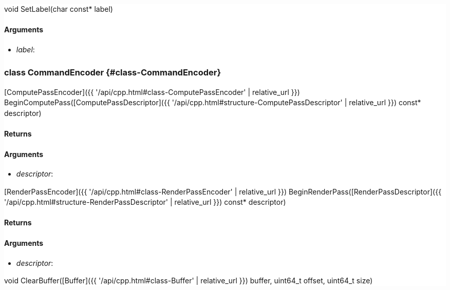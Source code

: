 void SetLabel(char const\* label)

</div>

#### Arguments

* *label*: 

</div>

</div>

<div class='object' markdown=1>

### class CommandEncoder {#class-CommandEncoder}

<div class='method' markdown=1>

<div class='signature' markdown=1>

[ComputePassEncoder]({{ '/api/cpp.html#class-ComputePassEncoder' | relative_url }}) BeginComputePass([ComputePassDescriptor]({{ '/api/cpp.html#structure-ComputePassDescriptor' | relative_url }}) const\* descriptor)

</div>

#### Returns


#### Arguments

* *descriptor*: 

</div>

<div class='method' markdown=1>

<div class='signature' markdown=1>

[RenderPassEncoder]({{ '/api/cpp.html#class-RenderPassEncoder' | relative_url }}) BeginRenderPass([RenderPassDescriptor]({{ '/api/cpp.html#structure-RenderPassDescriptor' | relative_url }}) const\* descriptor)

</div>

#### Returns


#### Arguments

* *descriptor*: 

</div>

<div class='method' markdown=1>

<div class='signature' markdown=1>

void ClearBuffer([Buffer]({{ '/api/cpp.html#class-Buffer' | relative_url }}) buffer, uint64_t offset, uint64_t size)
